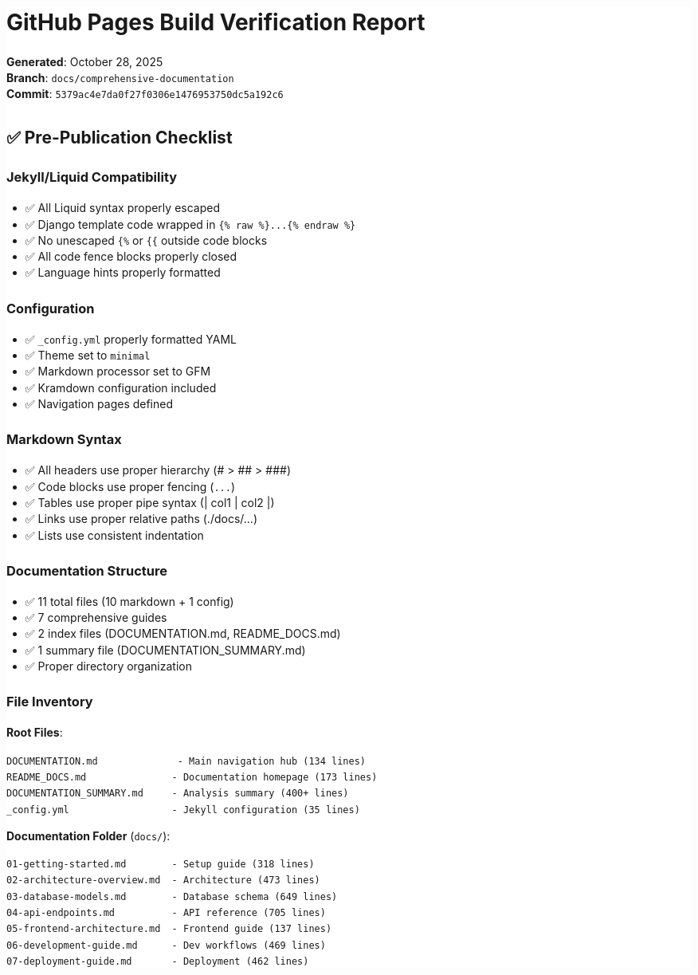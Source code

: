 # GitHub Pages Build Verification Report

**Generated**: October 28, 2025  
**Branch**: `docs/comprehensive-documentation`  
**Commit**: `5379ac4e7da0f27f0306e1476953750dc5a192c6`  

## ✅ Pre-Publication Checklist

### Jekyll/Liquid Compatibility
- ✅ All Liquid syntax properly escaped
- ✅ Django template code wrapped in `{% raw %}...{% endraw %}`
- ✅ No unescaped `{%` or `{{` outside code blocks
- ✅ All code fence blocks properly closed
- ✅ Language hints properly formatted

### Configuration
- ✅ `_config.yml` properly formatted YAML
- ✅ Theme set to `minimal`
- ✅ Markdown processor set to GFM
- ✅ Kramdown configuration included
- ✅ Navigation pages defined

### Markdown Syntax
- ✅ All headers use proper hierarchy (# > ## > ###)
- ✅ Code blocks use proper fencing (``` ... ```)
- ✅ Tables use proper pipe syntax (| col1 | col2 |)
- ✅ Links use proper relative paths (./docs/...)
- ✅ Lists use consistent indentation

### Documentation Structure
- ✅ 11 total files (10 markdown + 1 config)
- ✅ 7 comprehensive guides
- ✅ 2 index files (DOCUMENTATION.md, README_DOCS.md)
- ✅ 1 summary file (DOCUMENTATION_SUMMARY.md)
- ✅ Proper directory organization

### File Inventory

**Root Files**:
```
DOCUMENTATION.md              - Main navigation hub (134 lines)
README_DOCS.md               - Documentation homepage (173 lines)
DOCUMENTATION_SUMMARY.md     - Analysis summary (400+ lines)
_config.yml                  - Jekyll configuration (35 lines)
```

**Documentation Folder** (`docs/`):
```
01-getting-started.md        - Setup guide (318 lines)
02-architecture-overview.md  - Architecture (473 lines)
03-database-models.md        - Database schema (649 lines)
04-api-endpoints.md          - API reference (705 lines)
05-frontend-architecture.md  - Frontend guide (137 lines)
06-development-guide.md      - Dev workflows (469 lines)
07-deployment-guide.md       - Deployment (462 lines)
```
